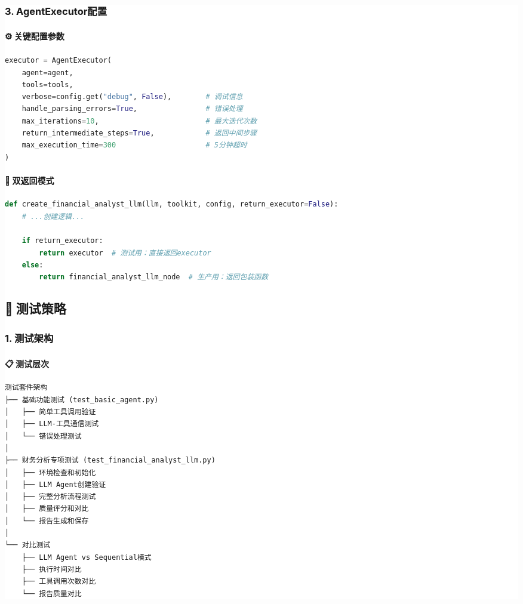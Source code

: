 ### 3. AgentExecutor配置

#### ⚙️ 关键配置参数
```python
executor = AgentExecutor(
    agent=agent,
    tools=tools,
    verbose=config.get("debug", False),        # 调试信息
    handle_parsing_errors=True,                # 错误处理
    max_iterations=10,                         # 最大迭代次数
    return_intermediate_steps=True,            # 返回中间步骤
    max_execution_time=300                     # 5分钟超时
)
```

#### 🔄 双返回模式
```python
def create_financial_analyst_llm(llm, toolkit, config, return_executor=False):
    # ...创建逻辑...
    
    if return_executor:
        return executor  # 测试用：直接返回executor
    else:
        return financial_analyst_llm_node  # 生产用：返回包装函数
```

## 🧪 测试策略

### 1. 测试架构

#### 📋 测试层次
```
测试套件架构
├── 基础功能测试 (test_basic_agent.py)
│   ├── 简单工具调用验证
│   ├── LLM-工具通信测试  
│   └── 错误处理测试
│
├── 财务分析专项测试 (test_financial_analyst_llm.py)
│   ├── 环境检查和初始化
│   ├── LLM Agent创建验证
│   ├── 完整分析流程测试
│   ├── 质量评分和对比
│   └── 报告生成和保存
│
└── 对比测试
    ├── LLM Agent vs Sequential模式
    ├── 执行时间对比
    ├── 工具调用次数对比
    └── 报告质量对比
```
